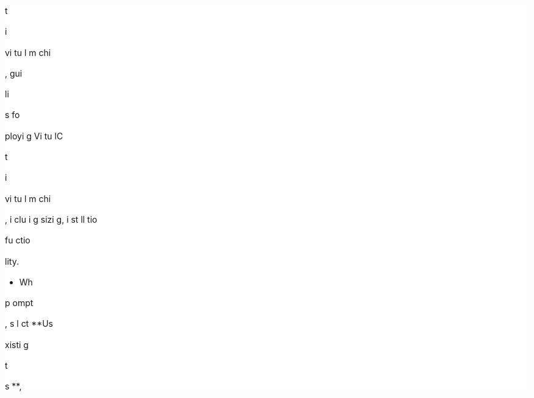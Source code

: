 t

 i
 
 vi
tu
l m
chi

, gui

li

s fo
 

ployi
g Vi
tu
lC

t

 i
 
 vi
tu
l m
chi

, i
clu
i
g sizi
g, i
st
ll
tio
 


 fu
ctio

lity.
- Wh

 p
ompt

, s
l
ct **Us
 
xisti
g 

t


s
**, 

